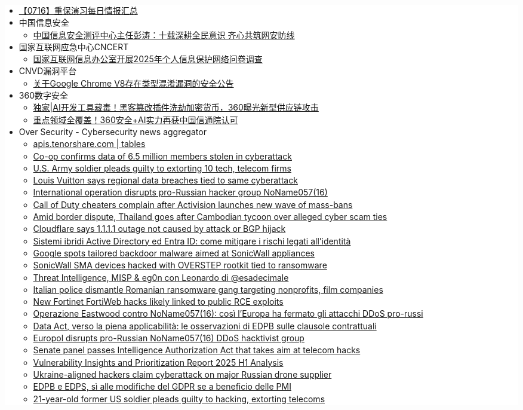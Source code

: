   - [【0716】重保演习每日情报汇总](https://mp.weixin.qq.com/s?__biz=MzkyNzcxNTczNA==&mid=2247487644&idx=1&sn=12982e4737a1a92d7dceb6d499244d96)
- 中国信息安全
  - [中国信息安全测评中心主任彭涛：十载深耕全民意识 齐心共筑网安防线](https://mp.weixin.qq.com/s?__biz=MzA5MzE5MDAzOA==&mid=2664245562&idx=1&sn=b59e3b5758ea7ebce9338436d15904c5)
- 国家互联网应急中心CNCERT
  - [国家互联网信息办公室开展2025年个人信息保护网络问卷调查](https://mp.weixin.qq.com/s?__biz=MzIwNDk0MDgxMw==&mid=2247500115&idx=1&sn=daf1958dd6f3b3433a8b499d322083c1)
- CNVD漏洞平台
  - [关于Google Chrome V8存在类型混淆漏洞的安全公告](https://mp.weixin.qq.com/s?__biz=MzU3ODM2NTg2Mg==&mid=2247496130&idx=1&sn=f9bf39ffb23c2b16744cffcc11b43ccd)
- 360数字安全
  - [独家|AI开发工具藏毒！黑客篡改插件洗劫加密货币，360曝光新型供应链攻击](https://mp.weixin.qq.com/s?__biz=MzA4MTg0MDQ4Nw==&mid=2247581299&idx=1&sn=0429d86e9e02a46f7ade72489b928df4)
  - [重点领域全覆盖！360安全+AI实力再获中国信通院认可](https://mp.weixin.qq.com/s?__biz=MzA4MTg0MDQ4Nw==&mid=2247581299&idx=2&sn=253b8ab8c4b78c290eb93eca66ced22c)
- Over Security - Cybersecurity news aggregator
  - [apis.tenorshare.com | tables](https://trueliarx.blogspot.com/2025/07/apistenorsharecom-tables.html)
  - [Co-op confirms data of 6.5 million members stolen in cyberattack](https://www.bleepingcomputer.com/news/security/co-op-confirms-data-of-65-million-members-stolen-in-cyberattack/)
  - [U.S. Army soldier pleads guilty to extorting 10 tech, telecom firms](https://www.bleepingcomputer.com/news/security/us-army-soldier-pleads-guilty-to-extorting-10-tech-telecom-firms/)
  - [Louis Vuitton says regional data breaches tied to same cyberattack](https://www.bleepingcomputer.com/news/security/louis-vuitton-says-regional-data-breaches-tied-to-same-cyberattack/)
  - [International operation disrupts pro-Russian hacker group NoName057(16)](https://therecord.media/international-police-takedown-noname-hacker)
  - [Call of Duty cheaters complain after Activision launches new wave of mass-bans](https://techcrunch.com/2025/07/16/call-of-duty-cheaters-complain-after-activision-launches-new-wave-of-mass-bans/)
  - [Amid border dispute, Thailand goes after Cambodian tycoon over alleged cyber scam ties](https://therecord.media/thailand-goes-after-cambodian-tycoon-cyber-scams)
  - [Cloudflare says 1.1.1.1 outage not caused by attack or BGP hijack](https://www.bleepingcomputer.com/news/security/cloudflare-says-1111-outage-not-caused-by-attack-or-bgp-hijack/)
  - [Sistemi ibridi Active Directory ed Entra ID: come mitigare i rischi legati all’identità](https://www.cybersecurity360.it/news/sistemi-ibridi-active-directory-ed-entra-id-come-mitigare-i-rischi-legati-allidentita/)
  - [Google spots tailored backdoor malware aimed at SonicWall appliances](https://therecord.media/sonicwall-sma-100-series-overstep-malware-unc6148)
  - [SonicWall SMA devices hacked with OVERSTEP rootkit tied to ransomware](https://www.bleepingcomputer.com/news/security/sonicwall-sma-devices-hacked-with-overstep-rootkit-tied-to-ransomware/)
  - [Threat Intelligence, MISP & eg0n con Leonardo di @esadecimale](https://roccosicilia.com/2025/07/16/threat-intelligence-misp-eg0n-con-leonardo-di-esadecimale/)
  - [Italian police dismantle Romanian ransomware gang targeting nonprofits, film companies](https://therecord.media/italian-police-dismantle-romanian-ransomware-gang)
  - [New Fortinet FortiWeb hacks likely linked to public RCE exploits](https://www.bleepingcomputer.com/news/security/new-fortinet-fortiweb-hacks-likely-linked-to-public-rce-exploits/)
  - [Operazione Eastwood contro NoName057(16): così l’Europa ha fermato gli attacchi DDoS pro-russi](https://www.cybersecurity360.it/news/operazione-eastwood-neutralizzata-noname05716-cosi-leuropa-ha-fermato-gli-attacchi-ddos-pro-russi/)
  - [Data Act, verso la piena applicabilità: le osservazioni di EDPB sulle clausole contrattuali](https://www.cybersecurity360.it/news/data-act-verso-la-piena-applicabilita-le-osservazioni-di-edpb-sulle-clausole-contrattuali/)
  - [Europol disrupts pro-Russian NoName057(16) DDoS hacktivist group](https://www.bleepingcomputer.com/news/security/europol-disrupts-pro-russian-noname05716-ddos-hacktivist-group/)
  - [Senate panel passes Intelligence Authorization Act that takes aim at telecom hacks](https://therecord.media/senate-panel-passes-intel-act-salt-typhoon-china)
  - [Vulnerability Insights and Prioritization Report 2025 H1 Analysis](https://flashpoint.io/blog/vulnerability-insights-prioritization-midyear-review-part-1/)
  - [Ukraine-aligned hackers claim cyberattack on major Russian drone supplier](https://therecord.media/ukraine-hackers-claim-attack-russia-gaskar-group-drone-maker)
  - [EDPB e EDPS, sì alle modifiche del GDPR se a beneficio delle PMI](https://www.cybersecurity360.it/news/edpb-e-edps-si-alle-modifiche-del-gdpr-se-a-beneficio-delle-pmi/)
  - [21-year-old former US soldier pleads guilty to hacking, extorting telecoms](https://therecord.media/cameron-john-wagenius-former-us-soldier-guilty-plea-hacking)